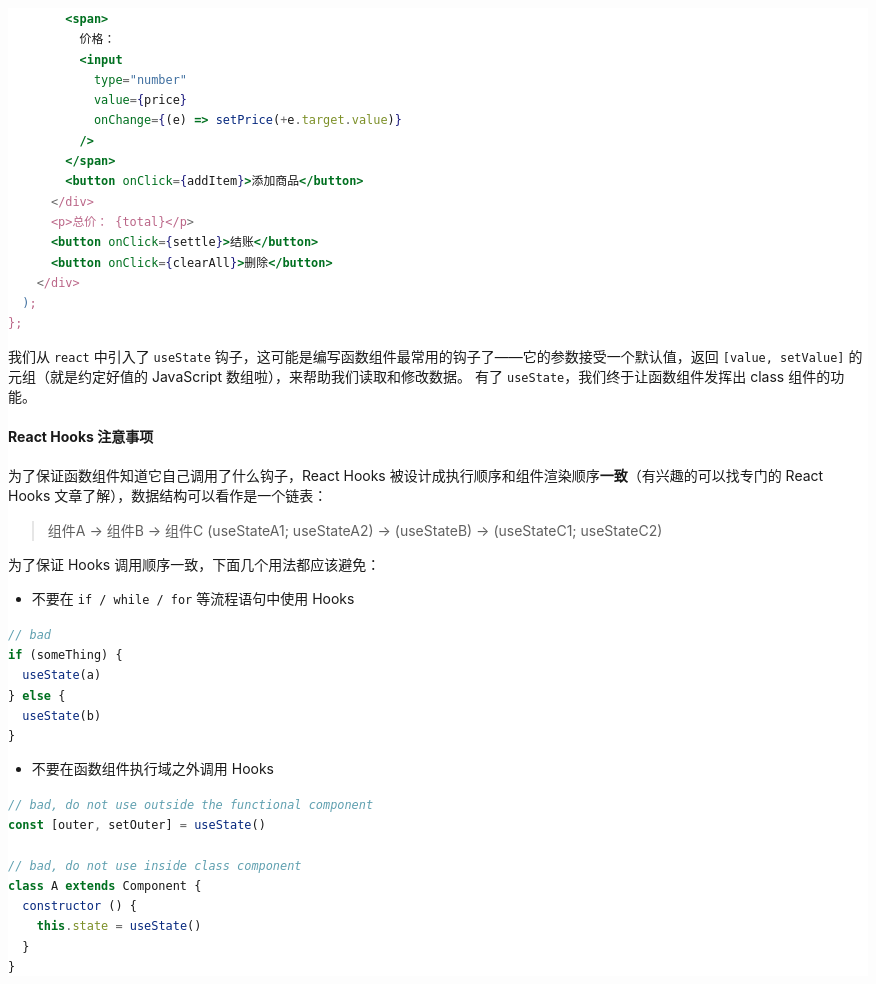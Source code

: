 ```jsx
        <span>
          价格：
          <input
            type="number"
            value={price}
            onChange={(e) => setPrice(+e.target.value)}
          />
        </span>
        <button onClick={addItem}>添加商品</button>
      </div>
      <p>总价： {total}</p>
      <button onClick={settle}>结账</button>
      <button onClick={clearAll}>删除</button>
    </div>
  );
};
```

我们从 `react` 中引入了 `useState` 钩子，这可能是编写函数组件最常用的钩子了——它的参数接受一个默认值，返回 `[value, setValue]` 的元组（就是约定好值的 JavaScript 数组啦），来帮助我们读取和修改数据。 有了 `useState`，我们终于让函数组件发挥出 class 组件的功能。

#### React Hooks 注意事项

为了保证函数组件知道它自己调用了什么钩子，React Hooks 被设计成执行顺序和组件渲染顺序**一致**（有兴趣的可以找专门的 React Hooks 文章了解），数据结构可以看作是一个链表：

> 组件A ->  组件B -> 组件C
> (useStateA1; useStateA2) -> (useStateB) -> (useStateC1; useStateC2)

为了保证 Hooks 调用顺序一致，下面几个用法都应该避免：

- 不要在 `if / while / for` 等流程语句中使用 Hooks

```jsx
// bad
if (someThing) {
  useState(a)
} else {
  useState(b)
}
```

- 不要在函数组件执行域之外调用 Hooks

```jsx
// bad, do not use outside the functional component
const [outer, setOuter] = useState()

// bad, do not use inside class component
class A extends Component {
  constructor () {
    this.state = useState()
  }
}
```
